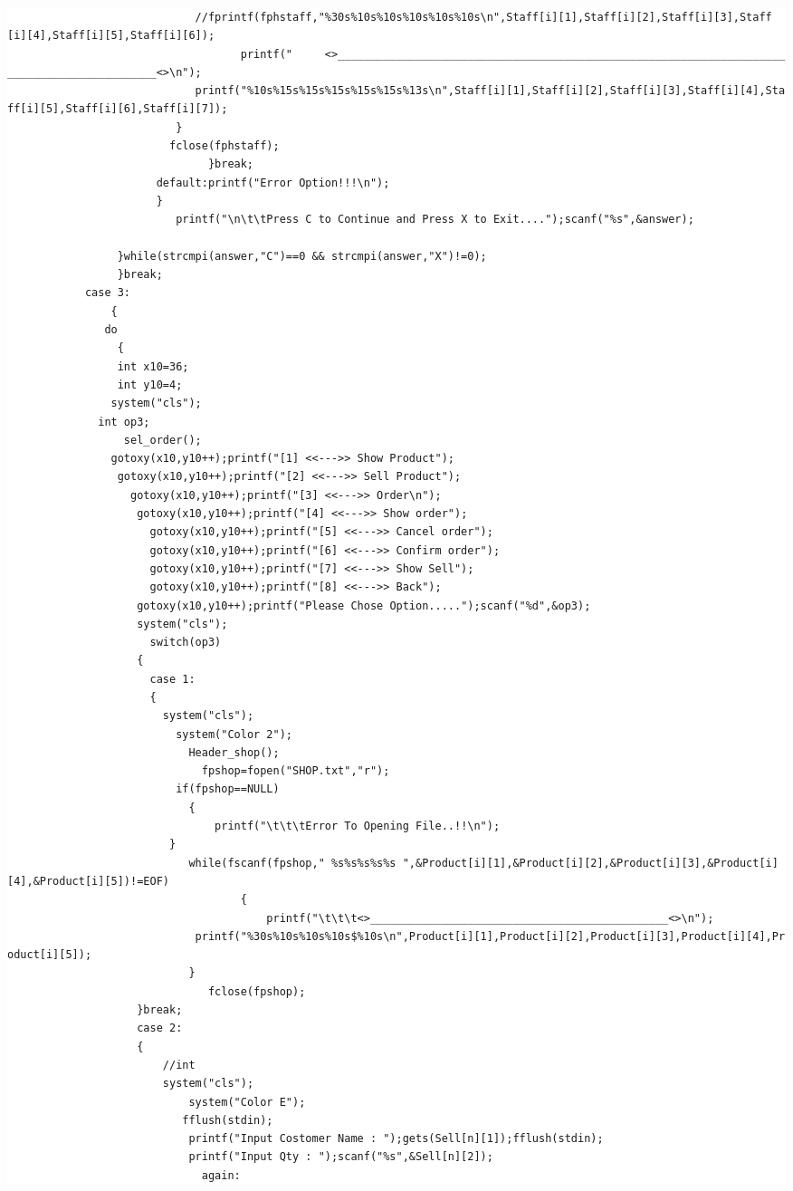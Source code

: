                                  //fprintf(fphstaff,"%30s%10s%10s%10s%10s%10s\n",Staff[i][1],Staff[i][2],Staff[i][3],Staff[i][4],Staff[i][5],Staff[i][6]);
					  		            printf("     <>____________________________________________________________________________________________<>\n");																								                      
                                 printf("%10s%15s%15s%15s%15s%15s%13s\n",Staff[i][1],Staff[i][2],Staff[i][3],Staff[i][4],Staff[i][5],Staff[i][6],Staff[i][7]);		 	
                              }
                             fclose(fphstaff);		 																																																																																																																																																																																								
								   }break;			 
             	           default:printf("Error Option!!!\n");
				           }
							  printf("\n\t\tPress C to Continue and Press X to Exit....");scanf("%s",&answer); 													  																																																																																																																																																																																							  
                     
                     }while(strcmpi(answer,"C")==0 && strcmpi(answer,"X")!=0);
					 }break;
                case 3:
				    {
                   do
			         { 
                     int x10=36;
                     int y10=4;
                    system("cls");
   	              int op3;	
   					  sel_order();        
                    gotoxy(x10,y10++);printf("[1] <<--->> Show Product");					  		 				  																																																	  																																																																																										
	                 gotoxy(x10,y10++);printf("[2] <<--->> Sell Product");
        	           gotoxy(x10,y10++);printf("[3] <<--->> Order\n");
				        gotoxy(x10,y10++);printf("[4] <<--->> Show order");
						  gotoxy(x10,y10++);printf("[5] <<--->> Cancel order");
						  gotoxy(x10,y10++);printf("[6] <<--->> Confirm order");		
						  gotoxy(x10,y10++);printf("[7] <<--->> Show Sell");
						  gotoxy(x10,y10++);printf("[8] <<--->> Back");		  	 	  																																																											  		  	  			  																																																																																																																																											
				        gotoxy(x10,y10++);printf("Please Chose Option.....");scanf("%d",&op3);
				        system("cls");
						  switch(op3)
				        {
	 	                  case 1:
			              {
			              	system("cls");
				              system("Color 2");
           		  	            Header_shop();	   
        		                  fpshop=fopen("SHOP.txt","r");
	         	              if(fpshop==NULL)
			                    {
			 	                    printf("\t\t\tError To Opening File..!!\n");			
                             }  								 
			                    while(fscanf(fpshop," %s%s%s%s%s ",&Product[i][1],&Product[i][2],&Product[i][3],&Product[i][4],&Product[i][5])!=EOF)
									  	{
											printf("\t\t\t<>______________________________________________<>\n");																											                      
                                 printf("%30s%10s%10s%10s$%10s\n",Product[i][1],Product[i][2],Product[i][3],Product[i][4],Product[i][5]);					 	
		                        }
						           fclose(fpshop);									 														  	
                        }break;
                        case 2:
                        {  
                            //int 
                            system("cls");
				                system("Color E");
                               fflush(stdin);
         			            printf("Input Costomer Name : ");gets(Sell[n][1]);fflush(stdin);
         			            printf("Input Qty : ");scanf("%s",&Sell[n][2]);
							   	  again: 